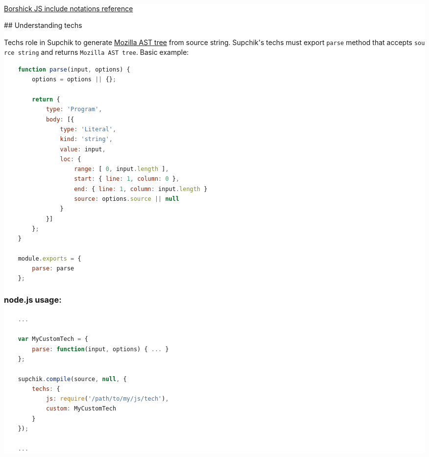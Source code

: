 [Borshick JS include notations reference](https://github.com/bem/borschik/blob/master/docs/js-include/js-include.en.md)

<a name="contentsTechs"/>
## Understanding techs

Techs role in Supchik to generate [Mozilla AST tree](https://developer.mozilla.org/en-US/docs/SpiderMonkey/Parser_API) from source string. Supchik's techs must export `parse` method that accepts `source string` and returns `Mozilla AST tree`. Basic example:

```javascript
    function parse(input, options) {
        options = options || {};

        return {
            type: 'Program',
            body: [{
                type: 'Literal',
                kind: 'string',
                value: input,
                loc: {
                    range: [ 0, input.length ],
                    start: { line: 1, column: 0 },
                    end: { line: 1, column: input.length }
                    source: options.source || null
                }
            }]
        };
    }

    module.exports = {
        parse: parse
    };
```

### node.js usage:

```javascript
    ...

    var MyCustomTech = {
        parse: function(input, options) { ... }
    };

    supchik.compile(source, null, {
        techs: {
            js: require('/path/to/my/js/tech'),
            custom: MyCustomTech
        }
    });

    ...
```
